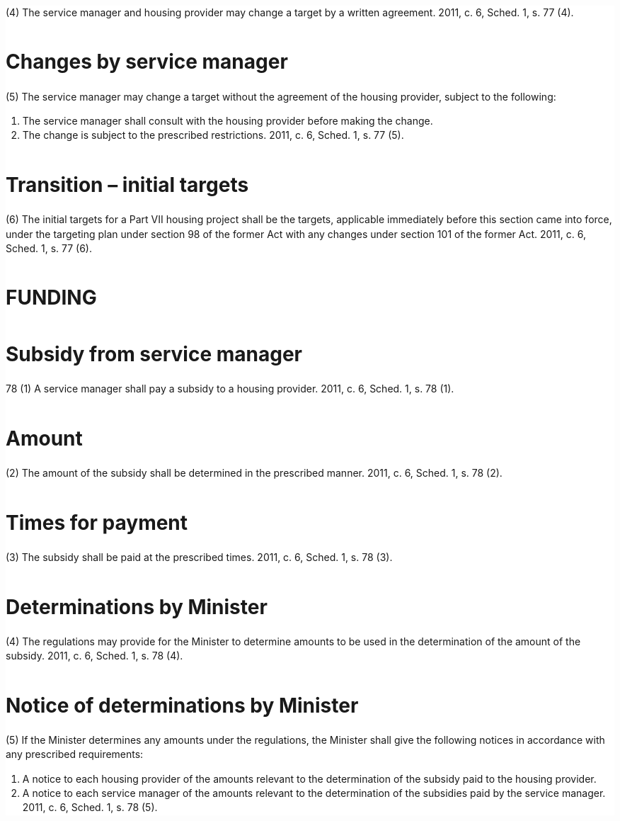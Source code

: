 (4) The service manager and housing provider may change a target by a written agreement. 2011, c. 6, Sched. 1, s. 77 (4).

# Changes by service manager

(5) The service manager may change a target without the agreement of the housing provider, subject to the following:

1. The service manager shall consult with the housing provider before making the change.
2. The change is subject to the prescribed restrictions. 2011, c. 6, Sched. 1, s. 77 (5).

# Transition – initial targets

(6) The initial targets for a Part VII housing project shall be the targets, applicable immediately before this section came into force, under the targeting plan under section 98 of the former Act with any changes under section 101 of the former Act. 2011, c. 6, Sched. 1, s. 77 (6).

# FUNDING

# Subsidy from service manager

78 (1) A service manager shall pay a subsidy to a housing provider. 2011, c. 6, Sched. 1, s. 78 (1).
# Amount

(2) The amount of the subsidy shall be determined in the prescribed manner. 2011, c. 6, Sched. 1, s. 78 (2).

# Times for payment

(3) The subsidy shall be paid at the prescribed times. 2011, c. 6, Sched. 1, s. 78 (3).

# Determinations by Minister

(4) The regulations may provide for the Minister to determine amounts to be used in the determination of the amount of the subsidy. 2011, c. 6, Sched. 1, s. 78 (4).

# Notice of determinations by Minister

(5) If the Minister determines any amounts under the regulations, the Minister shall give the following notices in accordance with any prescribed requirements:

1. A notice to each housing provider of the amounts relevant to the determination of the subsidy paid to the housing provider.
2. A notice to each service manager of the amounts relevant to the determination of the subsidies paid by the service manager. 2011, c. 6, Sched. 1, s. 78 (5).

